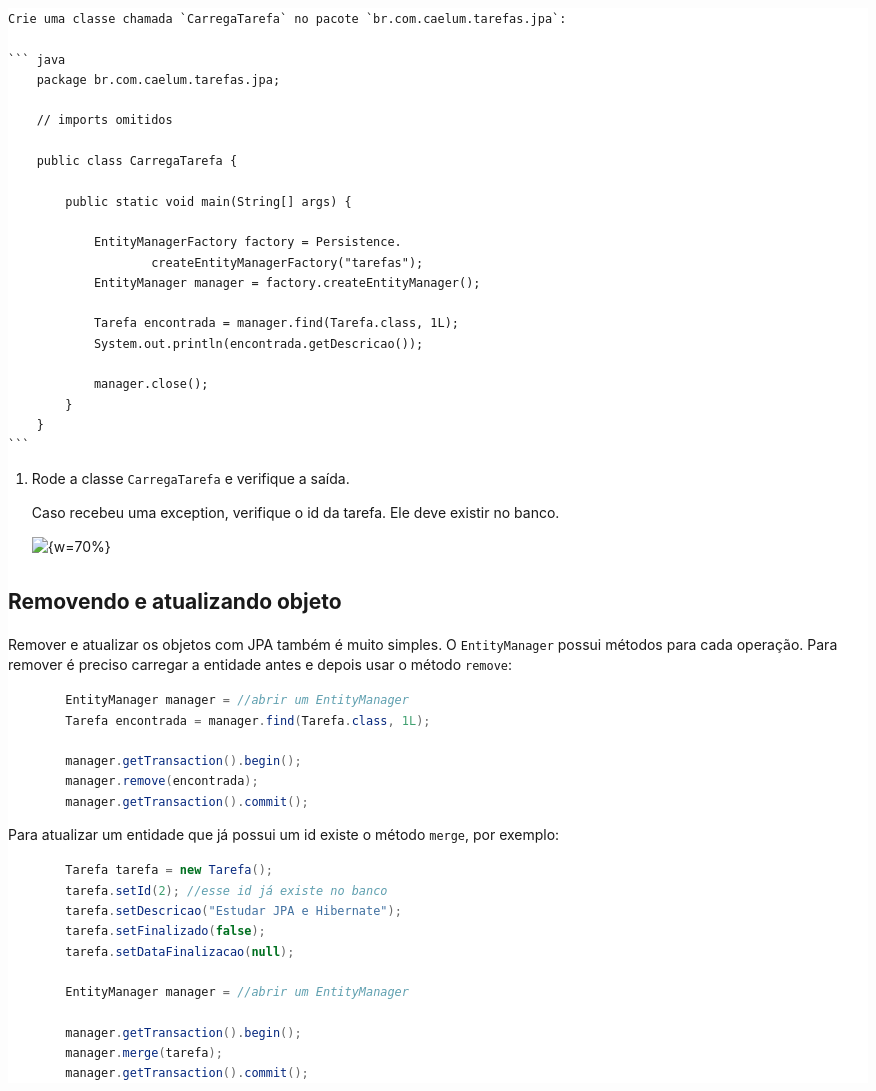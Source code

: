 	Crie uma classe chamada `CarregaTarefa` no pacote `br.com.caelum.tarefas.jpa`:

	``` java
		package br.com.caelum.tarefas.jpa; 

		// imports omitidos

		public class CarregaTarefa {

			public static void main(String[] args) {

				EntityManagerFactory factory = Persistence.
						createEntityManagerFactory("tarefas");
				EntityManager manager = factory.createEntityManager();

				Tarefa encontrada = manager.find(Tarefa.class, 1L);
				System.out.println(encontrada.getDescricao());		

				manager.close();
			}
		}
	```
1. Rode a classe `CarregaTarefa` e verifique a saída.

	Caso recebeu uma exception, verifique o id da tarefa. Ele deve existir no banco.

	![ {w=70%}](assets/imagens/jpa/console-saida-find.png)


## Removendo e atualizando objeto

Remover e atualizar os objetos com JPA também é muito simples. O `EntityManager` possui métodos
para cada operação. Para remover é preciso carregar a entidade antes e depois usar o método `remove`:

``` java
		EntityManager manager = //abrir um EntityManager
		Tarefa encontrada = manager.find(Tarefa.class, 1L);

		manager.getTransaction().begin();
		manager.remove(encontrada);
		manager.getTransaction().commit();
```

Para atualizar um entidade que já possui um id existe o método `merge`, por exemplo:

``` java
		Tarefa tarefa = new Tarefa();
		tarefa.setId(2); //esse id já existe no banco
		tarefa.setDescricao("Estudar JPA e Hibernate");
		tarefa.setFinalizado(false);
		tarefa.setDataFinalizacao(null);

		EntityManager manager = //abrir um EntityManager

		manager.getTransaction().begin();
		manager.merge(tarefa);
		manager.getTransaction().commit();
```

